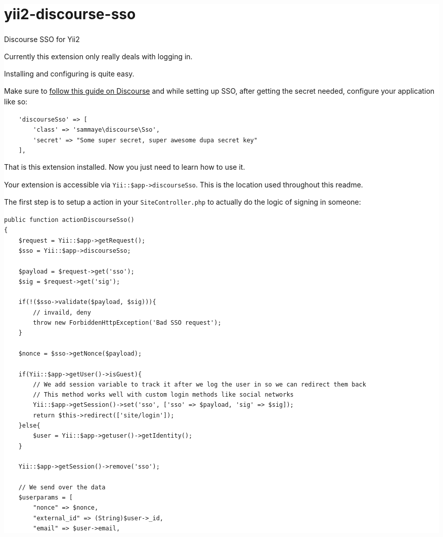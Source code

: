 





# yii2-discourse-sso

Discourse SSO for Yii2

Currently this extension only really deals with logging in.

Installing and configuring is quite easy.

Make sure to [follow this guide on Discourse](https://meta.discourse.org/t/official-single-sign-on-for-discourse/13045) and while setting up SSO, after getting the secret needed, 
configure your application like so:

        'discourseSso' => [
        	'class' => 'sammaye\discourse\Sso',
        	'secret' => "Some super secret, super awesome dupa secret key"
        ],

That is this extension installed. Now you just need to learn how to use it.

Your extension is accessible via `Yii::$app->discourseSso`. This is the location used throughout this readme.

The first step is to setup a action in your `SiteController.php` to actually do the logic of signing in someone:

    public function actionDiscourseSso()
    {
    	$request = Yii::$app->getRequest();
    	$sso = Yii::$app->discourseSso;
    	
    	$payload = $request->get('sso');
    	$sig = $request->get('sig');

    	if(!($sso->validate($payload, $sig))){
    		// invaild, deny
    		throw new ForbiddenHttpException('Bad SSO request');
    	}
    	
    	$nonce = $sso->getNonce($payload);
    	
    	if(Yii::$app->getUser()->isGuest){
    		// We add session variable to track it after we log the user in so we can redirect them back
    		// This method works well with custom login methods like social networks
    		Yii::$app->getSession()->set('sso', ['sso' => $payload, 'sig' => $sig]);
    		return $this->redirect(['site/login']);
    	}else{
    		$user = Yii::$app->getuser()->getIdentity();
    	}
    	
    	Yii::$app->getSession()->remove('sso');
    	
    	// We send over the data
    	$userparams = [
	    	"nonce" => $nonce,
	    	"external_id" => (String)$user->_id,
	    	"email" => $user->email,
	    	